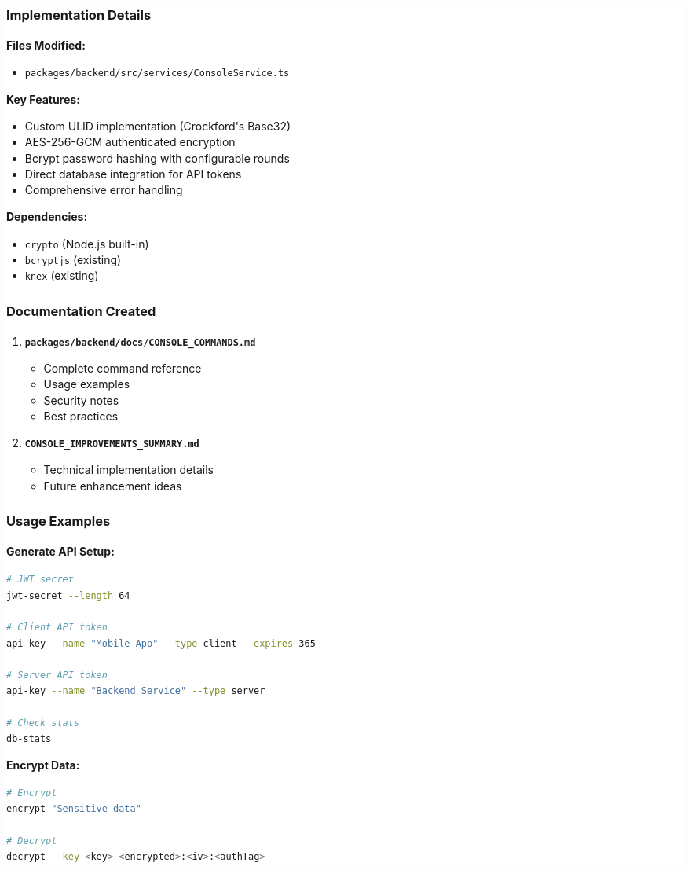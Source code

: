 ### Implementation Details

**Files Modified:**
- `packages/backend/src/services/ConsoleService.ts`

**Key Features:**
- Custom ULID implementation (Crockford's Base32)
- AES-256-GCM authenticated encryption
- Bcrypt password hashing with configurable rounds
- Direct database integration for API tokens
- Comprehensive error handling

**Dependencies:**
- `crypto` (Node.js built-in)
- `bcryptjs` (existing)
- `knex` (existing)

### Documentation Created
1. **`packages/backend/docs/CONSOLE_COMMANDS.md`**
   - Complete command reference
   - Usage examples
   - Security notes
   - Best practices

2. **`CONSOLE_IMPROVEMENTS_SUMMARY.md`**
   - Technical implementation details
   - Future enhancement ideas

### Usage Examples

**Generate API Setup:**
```bash
# JWT secret
jwt-secret --length 64

# Client API token
api-key --name "Mobile App" --type client --expires 365

# Server API token
api-key --name "Backend Service" --type server

# Check stats
db-stats
```

**Encrypt Data:**
```bash
# Encrypt
encrypt "Sensitive data"

# Decrypt
decrypt --key <key> <encrypted>:<iv>:<authTag>
```
